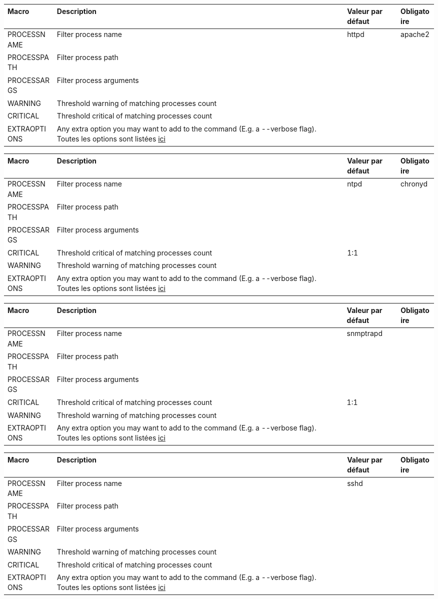 </TabItem>
<TabItem value="proc-httpd" label="proc-httpd">

| Macro        | Description                                                                                         | Valeur par défaut | Obligatoire |
|:-------------|:----------------------------------------------------------------------------------------------------|:------------------|:------------|
| PROCESSNAME  | Filter process name                                                                                 | httpd|apache2     |             |
| PROCESSPATH  | Filter process path                                                                                 |                   |             |
| PROCESSARGS  | Filter process arguments                                                                            |                   |             |
| WARNING      | Threshold warning of matching processes count                                                       |                   |             |
| CRITICAL     | Threshold critical of matching processes count                                                      |                   |             |
| EXTRAOPTIONS | Any extra option you may want to add to the command (E.g. a --verbose flag). Toutes les options sont listées [ici](#options-disponibles) |                   |             |

</TabItem>
<TabItem value="proc-ntpd" label="proc-ntpd">

| Macro        | Description                                                                                         | Valeur par défaut | Obligatoire |
|:-------------|:----------------------------------------------------------------------------------------------------|:------------------|:------------|
| PROCESSNAME  | Filter process name                                                                                 | ntpd|chronyd      |             |
| PROCESSPATH  | Filter process path                                                                                 |                   |             |
| PROCESSARGS  | Filter process arguments                                                                            |                   |             |
| CRITICAL     | Threshold critical of matching processes count                                                      | 1:1               |             |
| WARNING      | Threshold warning of matching processes count                                                       |                   |             |
| EXTRAOPTIONS | Any extra option you may want to add to the command (E.g. a --verbose flag). Toutes les options sont listées [ici](#options-disponibles) |                   |             |

</TabItem>
<TabItem value="proc-snmptrapd" label="proc-snmptrapd">

| Macro        | Description                                                                                         | Valeur par défaut | Obligatoire |
|:-------------|:----------------------------------------------------------------------------------------------------|:------------------|:------------|
| PROCESSNAME  | Filter process name                                                                                 | snmptrapd         |             |
| PROCESSPATH  | Filter process path                                                                                 |                   |             |
| PROCESSARGS  | Filter process arguments                                                                            |                   |             |
| CRITICAL     | Threshold critical of matching processes count                                                      | 1:1               |             |
| WARNING      | Threshold warning of matching processes count                                                       |                   |             |
| EXTRAOPTIONS | Any extra option you may want to add to the command (E.g. a --verbose flag). Toutes les options sont listées [ici](#options-disponibles) |                   |             |

</TabItem>
<TabItem value="proc-sshd" label="proc-sshd">

| Macro        | Description                                                                                         | Valeur par défaut | Obligatoire |
|:-------------|:----------------------------------------------------------------------------------------------------|:------------------|:------------|
| PROCESSNAME  | Filter process name                                                                                 | sshd              |             |
| PROCESSPATH  | Filter process path                                                                                 |                   |             |
| PROCESSARGS  | Filter process arguments                                                                            |                   |             |
| WARNING      | Threshold warning of matching processes count                                                       |                   |             |
| CRITICAL     | Threshold critical of matching processes count                                                      |                   |             |
| EXTRAOPTIONS | Any extra option you may want to add to the command (E.g. a --verbose flag). Toutes les options sont listées [ici](#options-disponibles) |                   |             |

